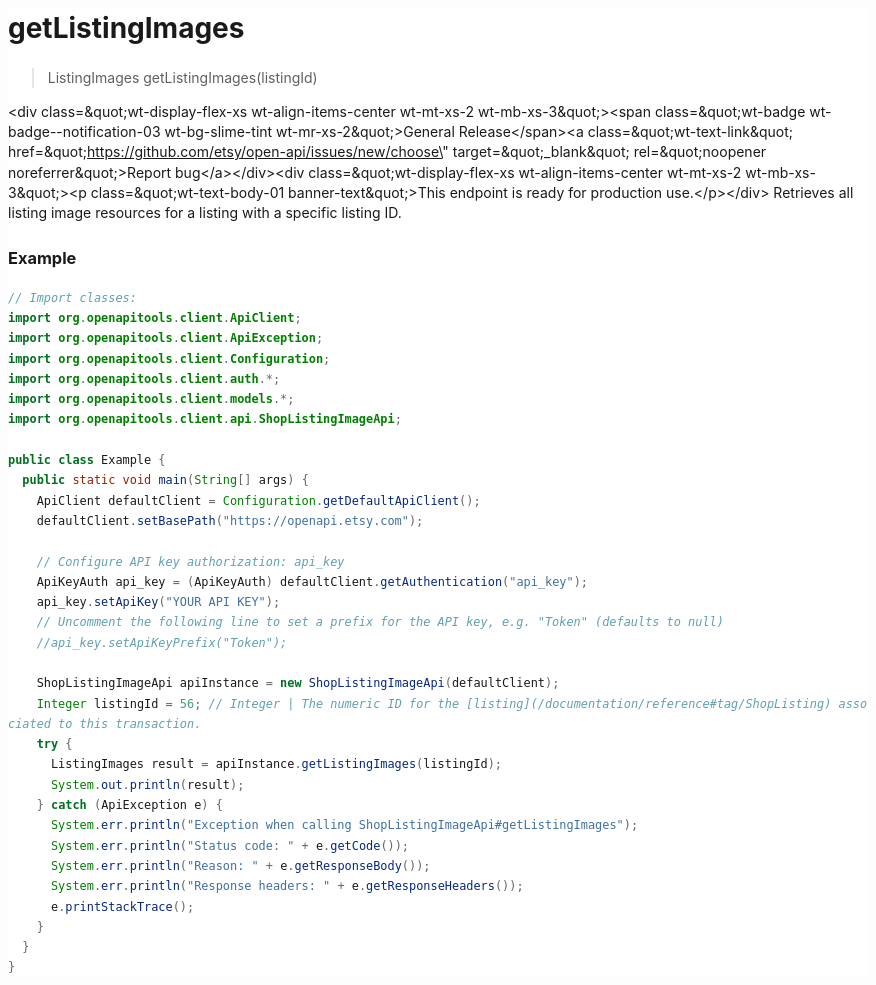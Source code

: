 <a name="getListingImages"></a>
# **getListingImages**
> ListingImages getListingImages(listingId)



&lt;div class&#x3D;\&quot;wt-display-flex-xs wt-align-items-center wt-mt-xs-2 wt-mb-xs-3\&quot;&gt;&lt;span class&#x3D;\&quot;wt-badge wt-badge--notification-03 wt-bg-slime-tint wt-mr-xs-2\&quot;&gt;General Release&lt;/span&gt;&lt;a class&#x3D;\&quot;wt-text-link\&quot; href&#x3D;\&quot;https://github.com/etsy/open-api/issues/new/choose\&quot; target&#x3D;\&quot;_blank\&quot; rel&#x3D;\&quot;noopener noreferrer\&quot;&gt;Report bug&lt;/a&gt;&lt;/div&gt;&lt;div class&#x3D;\&quot;wt-display-flex-xs wt-align-items-center wt-mt-xs-2 wt-mb-xs-3\&quot;&gt;&lt;p class&#x3D;\&quot;wt-text-body-01 banner-text\&quot;&gt;This endpoint is ready for production use.&lt;/p&gt;&lt;/div&gt;  Retrieves all listing image resources for a listing with a specific listing ID.

### Example
```java
// Import classes:
import org.openapitools.client.ApiClient;
import org.openapitools.client.ApiException;
import org.openapitools.client.Configuration;
import org.openapitools.client.auth.*;
import org.openapitools.client.models.*;
import org.openapitools.client.api.ShopListingImageApi;

public class Example {
  public static void main(String[] args) {
    ApiClient defaultClient = Configuration.getDefaultApiClient();
    defaultClient.setBasePath("https://openapi.etsy.com");
    
    // Configure API key authorization: api_key
    ApiKeyAuth api_key = (ApiKeyAuth) defaultClient.getAuthentication("api_key");
    api_key.setApiKey("YOUR API KEY");
    // Uncomment the following line to set a prefix for the API key, e.g. "Token" (defaults to null)
    //api_key.setApiKeyPrefix("Token");

    ShopListingImageApi apiInstance = new ShopListingImageApi(defaultClient);
    Integer listingId = 56; // Integer | The numeric ID for the [listing](/documentation/reference#tag/ShopListing) associated to this transaction.
    try {
      ListingImages result = apiInstance.getListingImages(listingId);
      System.out.println(result);
    } catch (ApiException e) {
      System.err.println("Exception when calling ShopListingImageApi#getListingImages");
      System.err.println("Status code: " + e.getCode());
      System.err.println("Reason: " + e.getResponseBody());
      System.err.println("Response headers: " + e.getResponseHeaders());
      e.printStackTrace();
    }
  }
}
```

